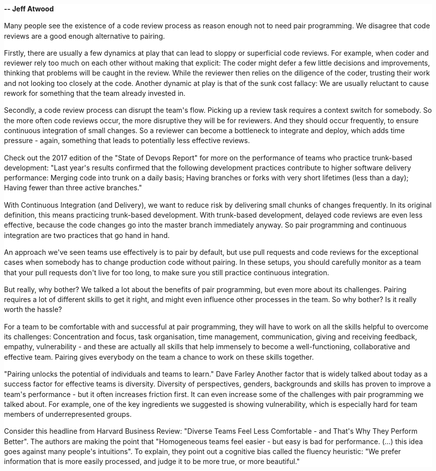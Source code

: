 **-- Jeff Atwood**


Many people see the existence of a code review process as reason enough not to need pair programming. We disagree that code reviews are a good enough alternative to pairing.

Firstly, there are usually a few dynamics at play that can lead to sloppy or superficial code reviews. For example, when coder and reviewer rely too much on each other without making that explicit: The coder might defer a few little decisions and improvements, thinking that problems will be caught in the review. While the reviewer then relies on the diligence of the coder, trusting their work and not looking too closely at the code. Another dynamic at play is that of the sunk cost fallacy: We are usually reluctant to cause rework for something that the team already invested in.

Secondly, a code review process can disrupt the team's flow. Picking up a review task requires a context switch for somebody. So the more often code reviews occur, the more disruptive they will be for reviewers. And they should occur frequently, to ensure continuous integration of small changes. So a reviewer can become a bottleneck to integrate and deploy, which adds time pressure - again, something that leads to potentially less effective reviews.

Check out the 2017 edition of the "State of Devops Report" for more on the performance of teams who practice trunk-based development: "Last year's results confirmed that the following development practices contribute to higher software delivery performance: Merging code into trunk on a daily basis; Having branches or forks with very short lifetimes (less than a day); Having fewer than three active branches."

With Continuous Integration (and Delivery), we want to reduce risk by delivering small chunks of changes frequently. In its original definition, this means practicing trunk-based development. With trunk-based development, delayed code reviews are even less effective, because the code changes go into the master branch immediately anyway. So pair programming and continuous integration are two practices that go hand in hand.

An approach we've seen teams use effectively is to pair by default, but use pull requests and code reviews for the exceptional cases when somebody has to change production code without pairing. In these setups, you should carefully monitor as a team that your pull requests don't live for too long, to make sure you still practice continuous integration.

But really, why bother?
We talked a lot about the benefits of pair programming, but even more about its challenges. Pairing requires a lot of different skills to get it right, and might even influence other processes in the team. So why bother? Is it really worth the hassle?

For a team to be comfortable with and successful at pair programming, they will have to work on all the skills helpful to overcome its challenges: Concentration and focus, task organisation, time management, communication, giving and receiving feedback, empathy, vulnerability - and these are actually all skills that help immensely to become a well-functioning, collaborative and effective team. Pairing gives everybody on the team a chance to work on these skills together.

"Pairing unlocks the potential of individuals and teams to learn." Dave Farley
Another factor that is widely talked about today as a success factor for effective teams is diversity. Diversity of perspectives, genders, backgrounds and skills has proven to improve a team's performance - but it often increases friction first. It can even increase some of the challenges with pair programming we talked about. For example, one of the key ingredients we suggested is showing vulnerability, which is especially hard for team members of underrepresented groups.

Consider this headline from Harvard Business Review: "Diverse Teams Feel Less Comfortable - and That's Why They Perform Better". The authors are making the point that "Homogeneous teams feel easier - but easy is bad for performance. (...) this idea goes against many people's intuitions". To explain, they point out a cognitive bias called the fluency heuristic: "We prefer information that is more easily processed, and judge it to be more true, or more beautiful."
